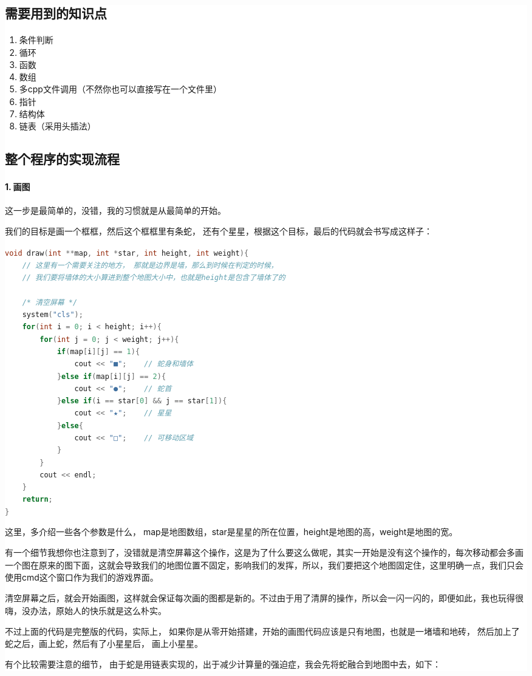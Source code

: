 ## 需要用到的知识点

1. 条件判断
2. 循环
3. 函数
4. 数组
5. 多cpp文件调用（不然你也可以直接写在一个文件里）
6. 指针
7. 结构体
8. 链表（采用头插法）

## 整个程序的实现流程

#### 1. 画图

这一步是最简单的，没错，我的习惯就是从最简单的开始。

我们的目标是画一个框框，然后这个框框里有条蛇， 还有个星星，根据这个目标，最后的代码就会书写成这样子：

```c++
void draw(int **map, int *star, int height, int weight){
	// 这里有一个需要关注的地方， 那就是边界是墙，那么到时候在判定的时候， 
	// 我们要将墙体的大小算进到整个地图大小中，也就是height是包含了墙体了的 

	/* 清空屏幕 */
	system("cls");
	for(int i = 0; i < height; i++){
		for(int j = 0; j < weight; j++){
			if(map[i][j] == 1){
				cout << "■";	// 蛇身和墙体 
			}else if(map[i][j] == 2){
				cout << "●";	// 蛇首 
			}else if(i == star[0] && j == star[1]){
				cout << "★";	// 星星 
			}else{
				cout << "□"; 	// 可移动区域 
			}
		}
		cout << endl;
	} 
	return;
}
```

这里，多介绍一些各个参数是什么， map是地图数组，star是星星的所在位置，height是地图的高，weight是地图的宽。

有一个细节我想你也注意到了，没错就是清空屏幕这个操作，这是为了什么要这么做呢，其实一开始是没有这个操作的，每次移动都会多画一个图在原来的图下面，这就会导致我们的地图位置不固定，影响我们的发挥，所以，我们要把这个地图固定住，这里明确一点，我们只会使用cmd这个窗口作为我们的游戏界面。

清空屏幕之后，就会开始画图，这样就会保证每次画的图都是新的。不过由于用了清屏的操作，所以会一闪一闪的，即便如此，我也玩得很嗨，没办法，原始人的快乐就是这么朴实。

不过上面的代码是完整版的代码，实际上， 如果你是从零开始搭建，开始的画图代码应该是只有地图，也就是一堵墙和地砖， 然后加上了蛇之后，画上蛇，然后有了小星星后， 画上小星星。

有个比较需要注意的细节， 由于蛇是用链表实现的，出于减少计算量的强迫症，我会先将蛇融合到地图中去，如下：
